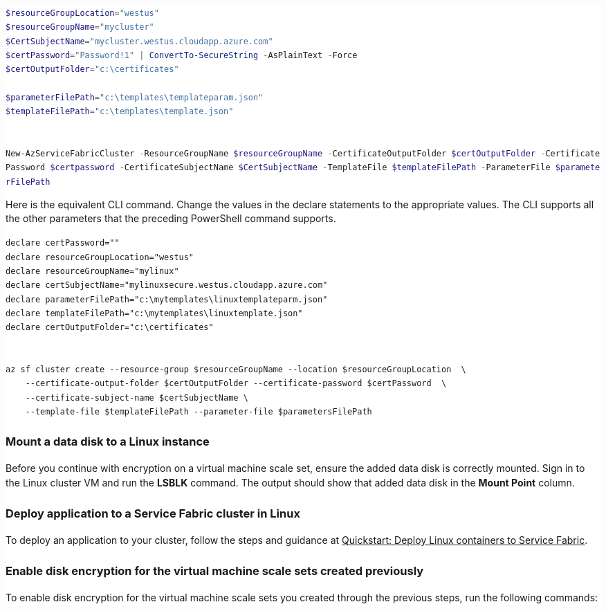 
```powershell
$resourceGroupLocation="westus"
$resourceGroupName="mycluster"
$CertSubjectName="mycluster.westus.cloudapp.azure.com"
$certPassword="Password!1" | ConvertTo-SecureString -AsPlainText -Force 
$certOutputFolder="c:\certificates"

$parameterFilePath="c:\templates\templateparam.json"
$templateFilePath="c:\templates\template.json"


New-AzServiceFabricCluster -ResourceGroupName $resourceGroupName -CertificateOutputFolder $certOutputFolder -CertificatePassword $certpassword -CertificateSubjectName $CertSubjectName -TemplateFile $templateFilePath -ParameterFile $parameterFilePath 

```

Here is the equivalent CLI command. Change the values in the declare statements to the appropriate values. The CLI supports all the other parameters that the preceding PowerShell command supports.

```azurecli
declare certPassword=""
declare resourceGroupLocation="westus"
declare resourceGroupName="mylinux"
declare certSubjectName="mylinuxsecure.westus.cloudapp.azure.com"
declare parameterFilePath="c:\mytemplates\linuxtemplateparm.json"
declare templateFilePath="c:\mytemplates\linuxtemplate.json"
declare certOutputFolder="c:\certificates"


az sf cluster create --resource-group $resourceGroupName --location $resourceGroupLocation  \
	--certificate-output-folder $certOutputFolder --certificate-password $certPassword  \
	--certificate-subject-name $certSubjectName \
    --template-file $templateFilePath --parameter-file $parametersFilePath

```

### Mount a data disk to a Linux instance
Before you continue with encryption on a virtual machine scale set, ensure the added data disk is correctly mounted. Sign in to the Linux cluster VM and run the **LSBLK** command. The output should show that added data disk in the **Mount Point** column.


### Deploy application to a Service Fabric cluster in Linux
To deploy an application to your cluster, follow the steps and guidance at [Quickstart: Deploy Linux containers to Service Fabric](service-fabric-quickstart-containers-linux.md).


### Enable disk encryption for the virtual machine scale sets created previously
To enable disk encryption for the virtual machine scale sets you created through the previous steps, run the following commands:
 